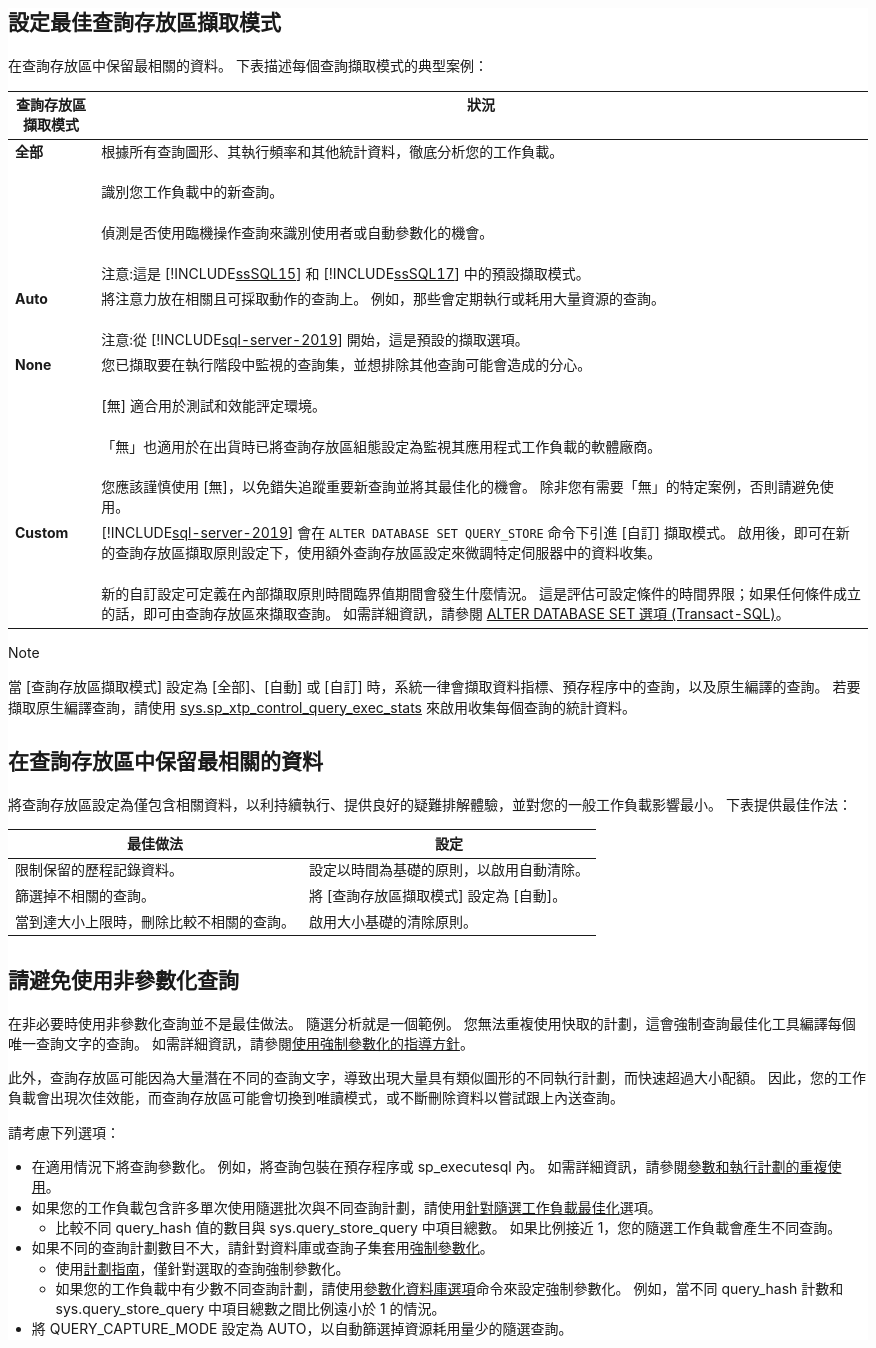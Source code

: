 ## <a name="set-the-optimal-query-store-capture-mode"></a>設定最佳查詢存放區擷取模式

在查詢存放區中保留最相關的資料。 下表描述每個查詢擷取模式的典型案例：

|查詢存放區擷取模式|狀況|
|------------------------|--------------|
|**全部**|根據所有查詢圖形、其執行頻率和其他統計資料，徹底分析您的工作負載。<br /><br /> 識別您工作負載中的新查詢。<br /><br /> 偵測是否使用臨機操作查詢來識別使用者或自動參數化的機會。<br /><br />注意:這是 [!INCLUDE[ssSQL15](../../includes/sssql15-md.md)] 和 [!INCLUDE[ssSQL17](../../includes/sssql17-md.md)] 中的預設擷取模式。|
|**Auto**|將注意力放在相關且可採取動作的查詢上。 例如，那些會定期執行或耗用大量資源的查詢。<br /><br />注意:從 [!INCLUDE[sql-server-2019](../../includes/sssqlv15-md.md)] 開始，這是預設的擷取選項。|
|**None**|您已擷取要在執行階段中監視的查詢集，並想排除其他查詢可能會造成的分心。<br /><br /> [無] 適合用於測試和效能評定環境。<br /><br /> 「無」也適用於在出貨時已將查詢存放區組態設定為監視其應用程式工作負載的軟體廠商。<br /><br /> 您應該謹慎使用 [無]，以免錯失追蹤重要新查詢並將其最佳化的機會。 除非您有需要「無」的特定案例，否則請避免使用。|
|**Custom**|[!INCLUDE[sql-server-2019](../../includes/sssqlv15-md.md)] 會在 `ALTER DATABASE SET QUERY_STORE` 命令下引進 [自訂] 擷取模式。 啟用後，即可在新的查詢存放區擷取原則設定下，使用額外查詢存放區設定來微調特定伺服器中的資料收集。<br /><br />新的自訂設定可定義在內部擷取原則時間臨界值期間會發生什麼情況。 這是評估可設定條件的時間界限；如果任何條件成立的話，即可由查詢存放區來擷取查詢。 如需詳細資訊，請參閱 [ALTER DATABASE SET 選項 &#40;Transact-SQL&#41;](../../t-sql/statements/alter-database-transact-sql-set-options.md)。|

> [!NOTE]
> 當 [查詢存放區擷取模式] 設定為 [全部]、[自動] 或 [自訂] 時，系統一律會擷取資料指標、預存程序中的查詢，以及原生編譯的查詢。 若要擷取原生編譯查詢，請使用 [sys.sp_xtp_control_query_exec_stats](../../relational-databases/system-stored-procedures/sys-sp-xtp-control-query-exec-stats-transact-sql.md) 來啟用收集每個查詢的統計資料。

## <a name="keep-the-most-relevant-data-in-query-store"></a>在查詢存放區中保留最相關的資料

將查詢存放區設定為僅包含相關資料，以利持續執行、提供良好的疑難排解體驗，並對您的一般工作負載影響最小。
下表提供最佳作法：

|最佳做法|設定|
|-------------------|-------------|
|限制保留的歷程記錄資料。|設定以時間為基礎的原則，以啟用自動清除。|
|篩選掉不相關的查詢。|將 [查詢存放區擷取模式] 設定為 [自動]。|
|當到達大小上限時，刪除比較不相關的查詢。|啟用大小基礎的清除原則。|

## <a name="avoid-using-non-parameterized-queries"></a><a name="Parameterize"></a> 請避免使用非參數化查詢

在非必要時使用非參數化查詢並不是最佳做法。 隨選分析就是一個範例。 您無法重複使用快取的計劃，這會強制查詢最佳化工具編譯每個唯一查詢文字的查詢。 如需詳細資訊，請參閱[使用強制參數化的指導方針](../../relational-databases/query-processing-architecture-guide.md#ForcedParamGuide)。

此外，查詢存放區可能因為大量潛在不同的查詢文字，導致出現大量具有類似圖形的不同執行計劃，而快速超過大小配額。 因此，您的工作負載會出現次佳效能，而查詢存放區可能會切換到唯讀模式，或不斷刪除資料以嘗試跟上內送查詢。

請考慮下列選項：

- 在適用情況下將查詢參數化。 例如，將查詢包裝在預存程序或 sp_executesql 內。 如需詳細資訊，請參閱[參數和執行計劃的重複使用](../../relational-databases/query-processing-architecture-guide.md#PlanReuse)。
- 如果您的工作負載包含許多單次使用隨選批次與不同查詢計劃，請使用[針對隨選工作負載最佳化](../../database-engine/configure-windows/optimize-for-ad-hoc-workloads-server-configuration-option.md)選項。
  - 比較不同 query_hash 值的數目與 sys.query_store_query 中項目總數。 如果比例接近 1，您的隨選工作負載會產生不同查詢。
- 如果不同的查詢計劃數目不大，請針對資料庫或查詢子集套用[強制參數化](../../relational-databases/query-processing-architecture-guide.md#ForcedParam)。
  - 使用[計劃指南](../../relational-databases/performance/specify-query-parameterization-behavior-by-using-plan-guides.md)，僅針對選取的查詢強制參數化。
  - 如果您的工作負載中有少數不同查詢計劃，請使用[參數化資料庫選項](../../relational-databases/databases/database-properties-options-page.md#miscellaneous)命令來設定強制參數化。 例如，當不同 query_hash 計數和 sys.query_store_query 中項目總數之間比例遠小於 1 的情況。
- 將 QUERY_CAPTURE_MODE 設定為 AUTO，以自動篩選掉資源耗用量少的隨選查詢。
